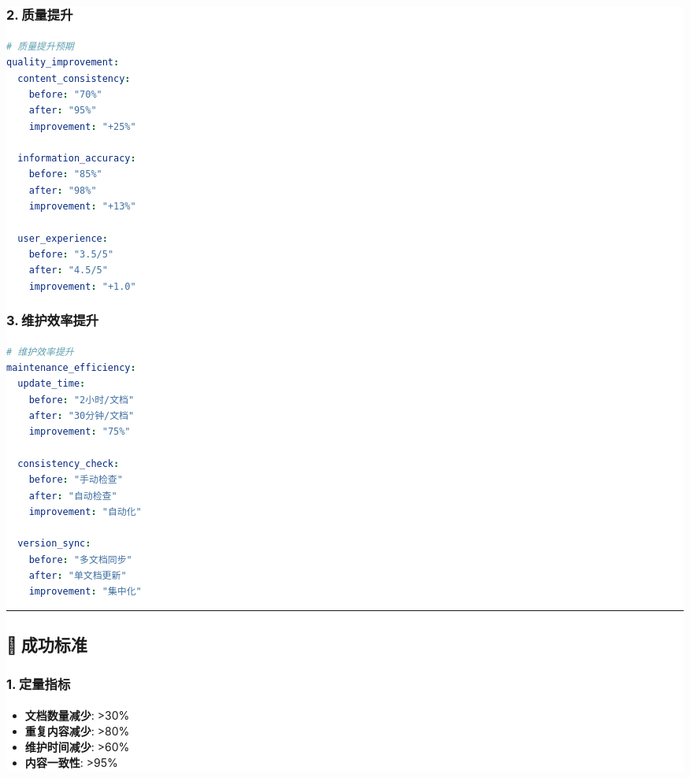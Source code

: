 ### 2. 质量提升

```yaml
# 质量提升预期
quality_improvement:
  content_consistency:
    before: "70%"
    after: "95%"
    improvement: "+25%"
  
  information_accuracy:
    before: "85%"
    after: "98%"
    improvement: "+13%"
  
  user_experience:
    before: "3.5/5"
    after: "4.5/5"
    improvement: "+1.0"
```

### 3. 维护效率提升

```yaml
# 维护效率提升
maintenance_efficiency:
  update_time:
    before: "2小时/文档"
    after: "30分钟/文档"
    improvement: "75%"
  
  consistency_check:
    before: "手动检查"
    after: "自动检查"
    improvement: "自动化"
  
  version_sync:
    before: "多文档同步"
    after: "单文档更新"
    improvement: "集中化"
```

---

## 🎯 成功标准

### 1. 定量指标

- **文档数量减少**: >30%
- **重复内容减少**: >80%
- **维护时间减少**: >60%
- **内容一致性**: >95%
